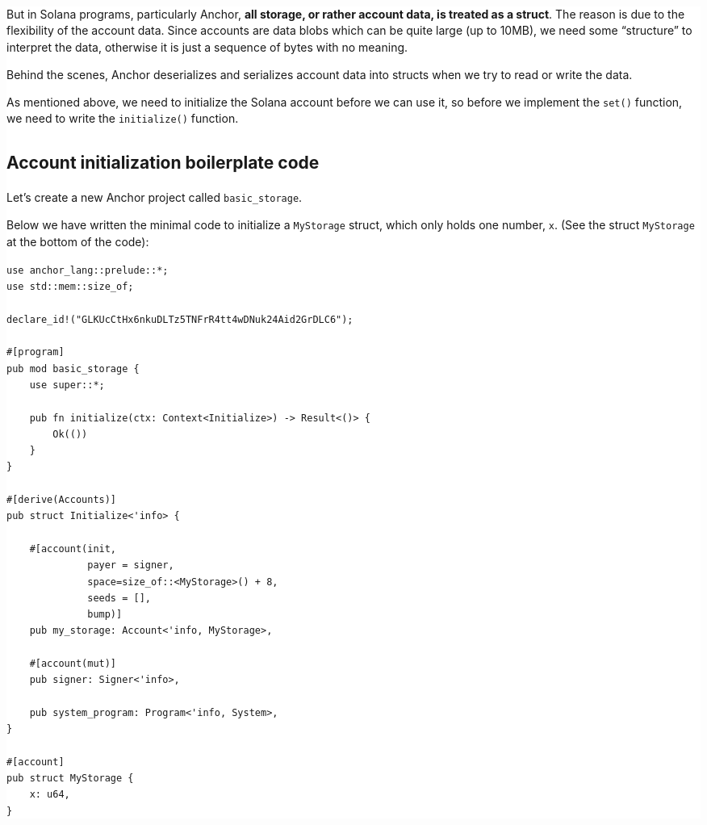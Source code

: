 But in Solana programs, particularly Anchor, **all storage, or rather account data, is treated as a struct**. The reason is due to the flexibility of the account data. Since accounts are data blobs which can be quite large (up to 10MB), we need some “structure” to interpret the data, otherwise it is just a sequence of bytes with no meaning.

Behind the scenes, Anchor deserializes and serializes account data into structs when we try to read or write the data.

As mentioned above, we need to initialize the Solana account before we can use it, so before we implement the `set()` function, we need to write the `initialize()` function.

## Account initialization boilerplate code

Let’s create a new Anchor project called `basic_storage`.

Below we have written the minimal code to initialize a `MyStorage` struct, which only holds one number, `x`. (See the struct `MyStorage` at the bottom of the code):

```
use anchor_lang::prelude::*;
use std::mem::size_of;

declare_id!("GLKUcCtHx6nkuDLTz5TNFrR4tt4wDNuk24Aid2GrDLC6");

#[program]
pub mod basic_storage {
    use super::*;

    pub fn initialize(ctx: Context<Initialize>) -> Result<()> {
        Ok(())
    }
}

#[derive(Accounts)]
pub struct Initialize<'info> {

    #[account(init,
              payer = signer,
              space=size_of::<MyStorage>() + 8,
              seeds = [],
              bump)]
    pub my_storage: Account<'info, MyStorage>,
    
    #[account(mut)]
    pub signer: Signer<'info>,

    pub system_program: Program<'info, System>,
}

#[account]
pub struct MyStorage {
    x: u64,
}
```
